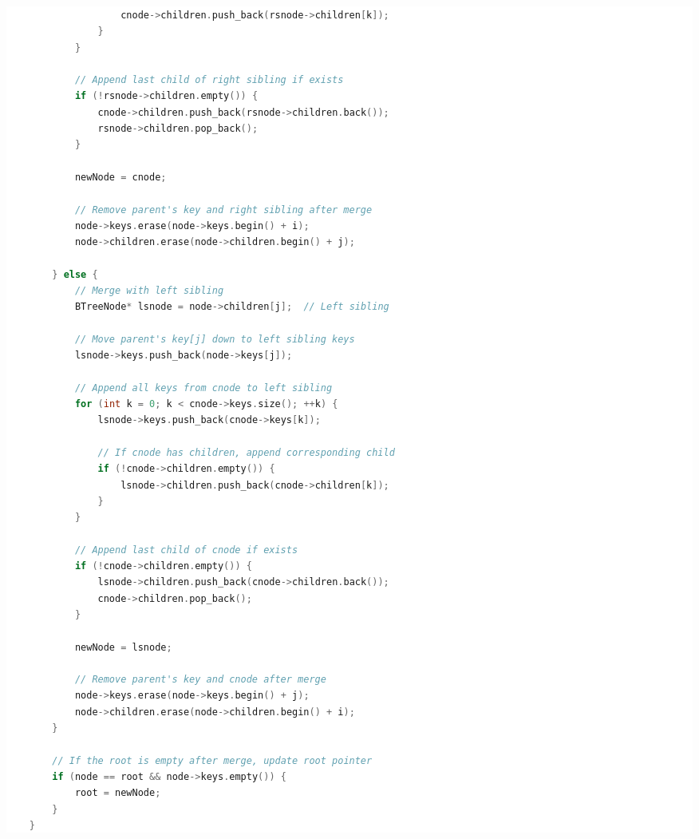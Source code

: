 ```cpp
                    cnode->children.push_back(rsnode->children[k]);
                }
            }

            // Append last child of right sibling if exists
            if (!rsnode->children.empty()) {
                cnode->children.push_back(rsnode->children.back());
                rsnode->children.pop_back();
            }

            newNode = cnode;

            // Remove parent's key and right sibling after merge
            node->keys.erase(node->keys.begin() + i);
            node->children.erase(node->children.begin() + j);

        } else {
            // Merge with left sibling
            BTreeNode* lsnode = node->children[j];  // Left sibling

            // Move parent's key[j] down to left sibling keys
            lsnode->keys.push_back(node->keys[j]);

            // Append all keys from cnode to left sibling
            for (int k = 0; k < cnode->keys.size(); ++k) {
                lsnode->keys.push_back(cnode->keys[k]);

                // If cnode has children, append corresponding child
                if (!cnode->children.empty()) {
                    lsnode->children.push_back(cnode->children[k]);
                }
            }

            // Append last child of cnode if exists
            if (!cnode->children.empty()) {
                lsnode->children.push_back(cnode->children.back());
                cnode->children.pop_back();
            }

            newNode = lsnode;

            // Remove parent's key and cnode after merge
            node->keys.erase(node->keys.begin() + j);
            node->children.erase(node->children.begin() + i);
        }

        // If the root is empty after merge, update root pointer
        if (node == root && node->keys.empty()) {
            root = newNode;
        }
    }
```
